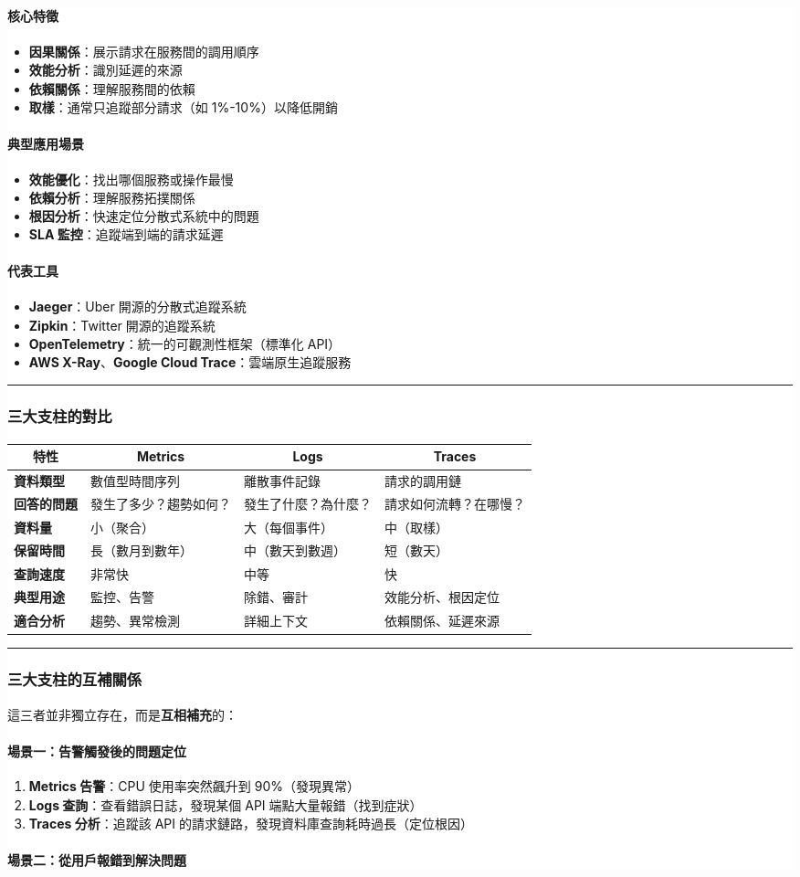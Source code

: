 #### 核心特徵

- **因果關係**：展示請求在服務間的調用順序
- **效能分析**：識別延遲的來源
- **依賴關係**：理解服務間的依賴
- **取樣**：通常只追蹤部分請求（如 1%-10%）以降低開銷

#### 典型應用場景

- **效能優化**：找出哪個服務或操作最慢
- **依賴分析**：理解服務拓撲關係
- **根因分析**：快速定位分散式系統中的問題
- **SLA 監控**：追蹤端到端的請求延遲

#### 代表工具

- **Jaeger**：Uber 開源的分散式追蹤系統
- **Zipkin**：Twitter 開源的追蹤系統
- **OpenTelemetry**：統一的可觀測性框架（標準化 API）
- **AWS X-Ray**、**Google Cloud Trace**：雲端原生追蹤服務

---

### 三大支柱的對比

| 特性 | Metrics | Logs | Traces |
|------|---------|------|--------|
| **資料類型** | 數值型時間序列 | 離散事件記錄 | 請求的調用鏈 |
| **回答的問題** | 發生了多少？趨勢如何？ | 發生了什麼？為什麼？ | 請求如何流轉？在哪慢？ |
| **資料量** | 小（聚合） | 大（每個事件） | 中（取樣） |
| **保留時間** | 長（數月到數年） | 中（數天到數週） | 短（數天） |
| **查詢速度** | 非常快 | 中等 | 快 |
| **典型用途** | 監控、告警 | 除錯、審計 | 效能分析、根因定位 |
| **適合分析** | 趨勢、異常檢測 | 詳細上下文 | 依賴關係、延遲來源 |

---

### 三大支柱的互補關係

這三者並非獨立存在，而是**互相補充**的：

#### 場景一：告警觸發後的問題定位

1. **Metrics 告警**：CPU 使用率突然飆升到 90%（發現異常）
2. **Logs 查詢**：查看錯誤日誌，發現某個 API 端點大量報錯（找到症狀）
3. **Traces 分析**：追蹤該 API 的請求鏈路，發現資料庫查詢耗時過長（定位根因）

#### 場景二：從用戶報錯到解決問題

